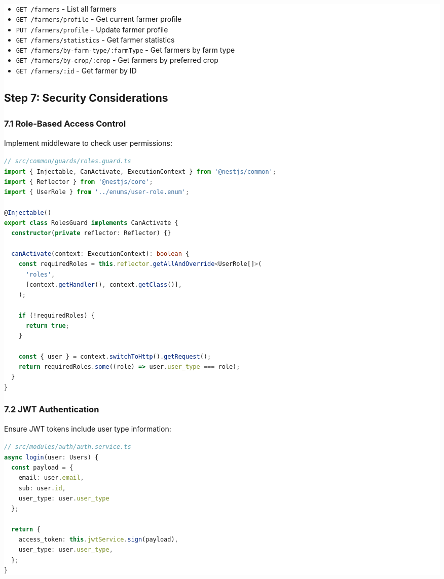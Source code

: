 - `GET /farmers` - List all farmers
- `GET /farmers/profile` - Get current farmer profile
- `PUT /farmers/profile` - Update farmer profile
- `GET /farmers/statistics` - Get farmer statistics
- `GET /farmers/by-farm-type/:farmType` - Get farmers by farm type
- `GET /farmers/by-crop/:crop` - Get farmers by preferred crop
- `GET /farmers/:id` - Get farmer by ID

## Step 7: Security Considerations

### 7.1 Role-Based Access Control

Implement middleware to check user permissions:

```typescript
// src/common/guards/roles.guard.ts
import { Injectable, CanActivate, ExecutionContext } from '@nestjs/common';
import { Reflector } from '@nestjs/core';
import { UserRole } from '../enums/user-role.enum';

@Injectable()
export class RolesGuard implements CanActivate {
  constructor(private reflector: Reflector) {}

  canActivate(context: ExecutionContext): boolean {
    const requiredRoles = this.reflector.getAllAndOverride<UserRole[]>(
      'roles',
      [context.getHandler(), context.getClass()],
    );

    if (!requiredRoles) {
      return true;
    }

    const { user } = context.switchToHttp().getRequest();
    return requiredRoles.some((role) => user.user_type === role);
  }
}
```

### 7.2 JWT Authentication

Ensure JWT tokens include user type information:

```typescript
// src/modules/auth/auth.service.ts
async login(user: Users) {
  const payload = {
    email: user.email,
    sub: user.id,
    user_type: user.user_type
  };

  return {
    access_token: this.jwtService.sign(payload),
    user_type: user.user_type,
  };
}
```
